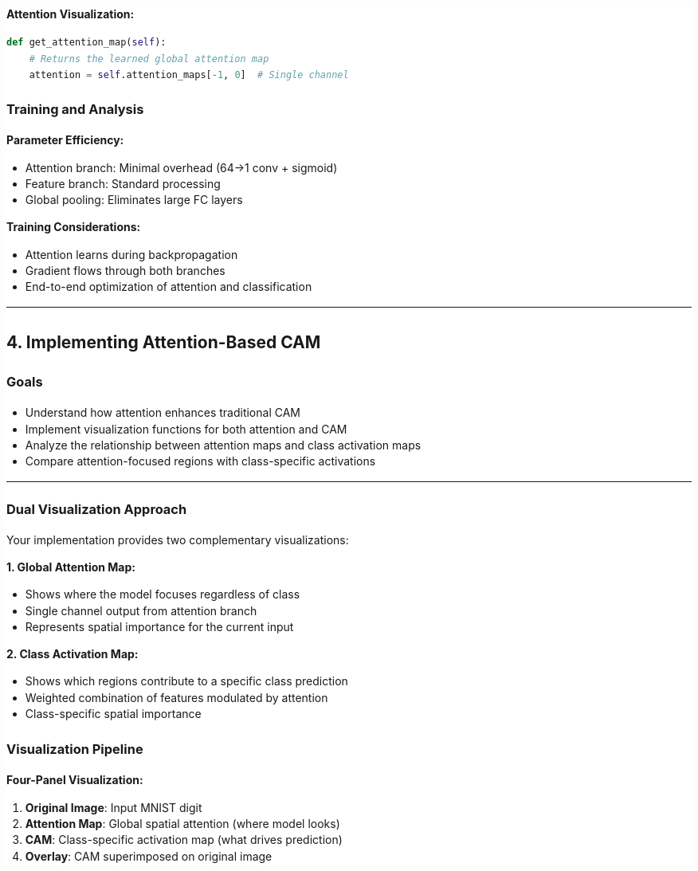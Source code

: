 **Attention Visualization:**
```python
def get_attention_map(self):
    # Returns the learned global attention map
    attention = self.attention_maps[-1, 0]  # Single channel
```

### Training and Analysis

**Parameter Efficiency:**
- Attention branch: Minimal overhead (64→1 conv + sigmoid)
- Feature branch: Standard processing
- Global pooling: Eliminates large FC layers

**Training Considerations:**
- Attention learns during backpropagation
- Gradient flows through both branches
- End-to-end optimization of attention and classification

---

## 4. Implementing Attention-Based CAM

### Goals

* Understand how attention enhances traditional CAM
* Implement visualization functions for both attention and CAM
* Analyze the relationship between attention maps and class activation maps
* Compare attention-focused regions with class-specific activations

---

### Dual Visualization Approach

Your implementation provides two complementary visualizations:

**1. Global Attention Map:**
- Shows where the model focuses regardless of class
- Single channel output from attention branch
- Represents spatial importance for the current input

**2. Class Activation Map:**
- Shows which regions contribute to a specific class prediction
- Weighted combination of features modulated by attention
- Class-specific spatial importance

### Visualization Pipeline

**Four-Panel Visualization:**
1. **Original Image**: Input MNIST digit
2. **Attention Map**: Global spatial attention (where model looks)
3. **CAM**: Class-specific activation map (what drives prediction)
4. **Overlay**: CAM superimposed on original image
